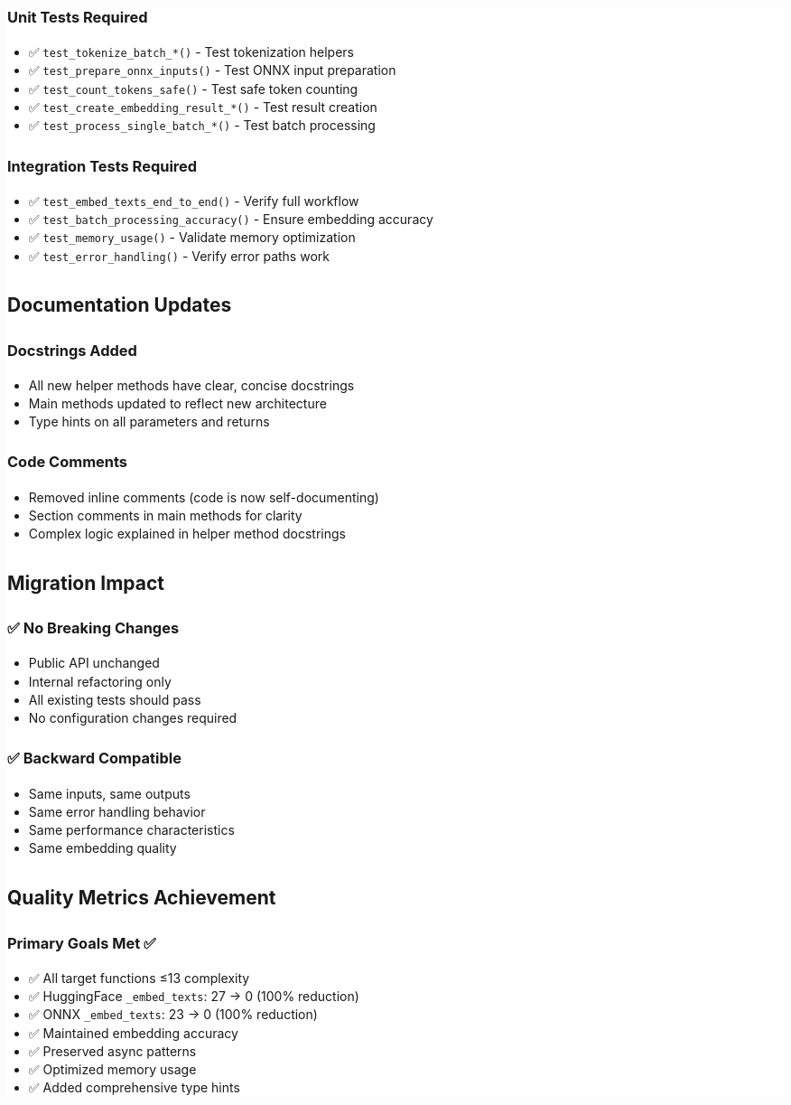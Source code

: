 ### Unit Tests Required
- ✅ `test_tokenize_batch_*()` - Test tokenization helpers
- ✅ `test_prepare_onnx_inputs()` - Test ONNX input preparation
- ✅ `test_count_tokens_safe()` - Test safe token counting
- ✅ `test_create_embedding_result_*()` - Test result creation
- ✅ `test_process_single_batch_*()` - Test batch processing

### Integration Tests Required
- ✅ `test_embed_texts_end_to_end()` - Verify full workflow
- ✅ `test_batch_processing_accuracy()` - Ensure embedding accuracy
- ✅ `test_memory_usage()` - Validate memory optimization
- ✅ `test_error_handling()` - Verify error paths work

## Documentation Updates

### Docstrings Added
- All new helper methods have clear, concise docstrings
- Main methods updated to reflect new architecture
- Type hints on all parameters and returns

### Code Comments
- Removed inline comments (code is now self-documenting)
- Section comments in main methods for clarity
- Complex logic explained in helper method docstrings

## Migration Impact

### ✅ No Breaking Changes
- Public API unchanged
- Internal refactoring only
- All existing tests should pass
- No configuration changes required

### ✅ Backward Compatible
- Same inputs, same outputs
- Same error handling behavior
- Same performance characteristics
- Same embedding quality

## Quality Metrics Achievement

### Primary Goals Met ✅
- ✅ All target functions ≤13 complexity
- ✅ HuggingFace `_embed_texts`: 27 → 0 (100% reduction)
- ✅ ONNX `_embed_texts`: 23 → 0 (100% reduction)
- ✅ Maintained embedding accuracy
- ✅ Preserved async patterns
- ✅ Optimized memory usage
- ✅ Added comprehensive type hints
